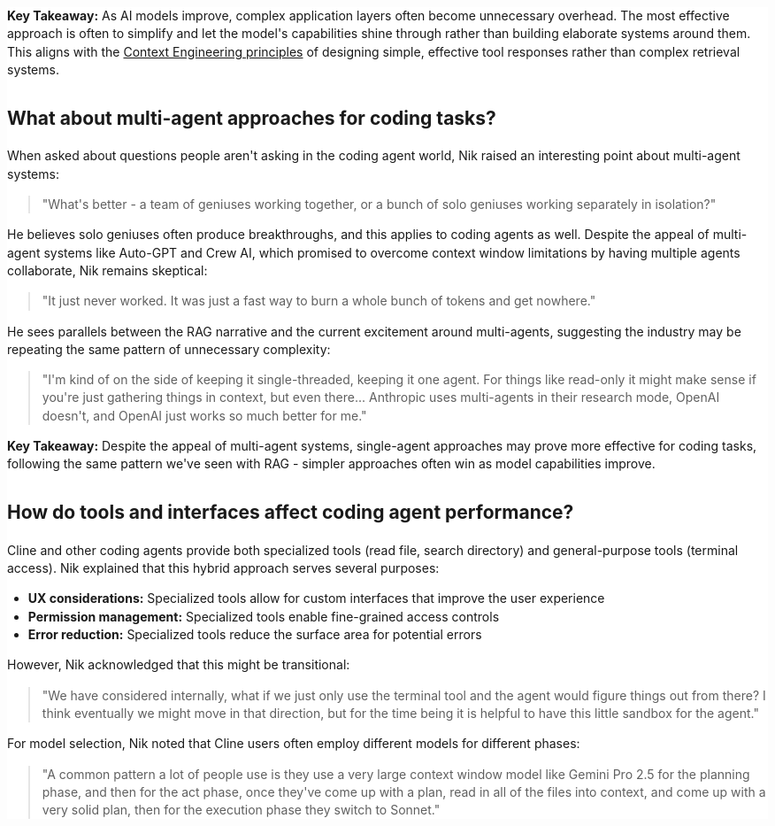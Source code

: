 **Key Takeaway:** As AI models improve, complex application layers often become unnecessary overhead. The most effective approach is often to simplify and let the model's capabilities shine through rather than building elaborate systems around them. This aligns with the [Context Engineering principles](../context-engineering-index.md) of designing simple, effective tool responses rather than complex retrieval systems.

## What about multi-agent approaches for coding tasks?

When asked about questions people aren't asking in the coding agent world, Nik raised an interesting point about multi-agent systems:

> "What's better - a team of geniuses working together, or a bunch of solo geniuses working separately in isolation?"

He believes solo geniuses often produce breakthroughs, and this applies to coding agents as well. Despite the appeal of multi-agent systems like Auto-GPT and Crew AI, which promised to overcome context window limitations by having multiple agents collaborate, Nik remains skeptical:

> "It just never worked. It was just a fast way to burn a whole bunch of tokens and get nowhere."

He sees parallels between the RAG narrative and the current excitement around multi-agents, suggesting the industry may be repeating the same pattern of unnecessary complexity:

> "I'm kind of on the side of keeping it single-threaded, keeping it one agent. For things like read-only it might make sense if you're just gathering things in context, but even there... Anthropic uses multi-agents in their research mode, OpenAI doesn't, and OpenAI just works so much better for me."

**Key Takeaway:** Despite the appeal of multi-agent systems, single-agent approaches may prove more effective for coding tasks, following the same pattern we've seen with RAG - simpler approaches often win as model capabilities improve.

## How do tools and interfaces affect coding agent performance?

Cline and other coding agents provide both specialized tools (read file, search directory) and general-purpose tools (terminal access). Nik explained that this hybrid approach serves several purposes:

- **UX considerations:** Specialized tools allow for custom interfaces that improve the user experience
- **Permission management:** Specialized tools enable fine-grained access controls
- **Error reduction:** Specialized tools reduce the surface area for potential errors

However, Nik acknowledged that this might be transitional:

> "We have considered internally, what if we just only use the terminal tool and the agent would figure things out from there? I think eventually we might move in that direction, but for the time being it is helpful to have this little sandbox for the agent."

For model selection, Nik noted that Cline users often employ different models for different phases:

> "A common pattern a lot of people use is they use a very large context window model like Gemini Pro 2.5 for the planning phase, and then for the act phase, once they've come up with a plan, read in all of the files into context, and come up with a very solid plan, then for the execution phase they switch to Sonnet."
